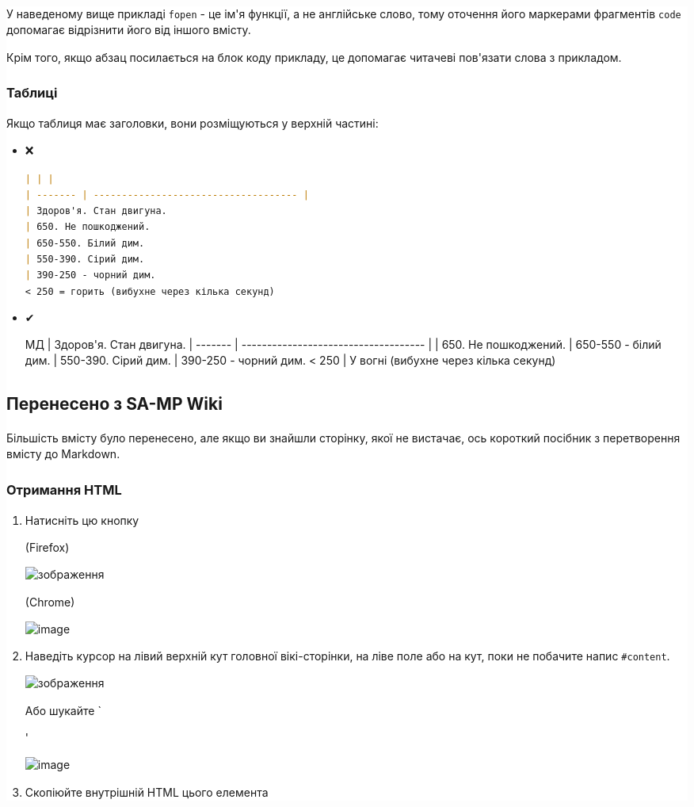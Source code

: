 У наведеному вище прикладі `fopen` - це ім'я функції, а не англійське слово, тому оточення його маркерами фрагментів `code` допомагає відрізнити його від іншого вмісту.

Крім того, якщо абзац посилається на блок коду прикладу, це допомагає читачеві пов'язати слова з прикладом.

### Таблиці

Якщо таблиця має заголовки, вони розміщуються у верхній частині:

- ❌

  ```md
  | | |
  | ------- | ------------------------------------ |
  | Здоров'я. Стан двигуна.
  | 650. Не пошкоджений.
  | 650-550. Білий дим.
  | 550-390. Сірий дим.
  | 390-250 - чорний дим.
  < 250 = горить (вибухне через кілька секунд)
  ```

- ✔

  МД
  | Здоров'я. Стан двигуна.
  | ------- | ------------------------------------ |
  | 650. Не пошкоджений.
  | 650-550 - білий дим.
  | 550-390. Сірий дим.
  | 390-250 - чорний дим.
  < 250 | У вогні (вибухне через кілька секунд)

  ```

## Перенесено з SA-MP Wiki

Більшість вмісту було перенесено, але якщо ви знайшли сторінку, якої не вистачає, ось короткий посібник з перетворення вмісту до Markdown.

### Отримання HTML

1. Натисніть цю кнопку

   (Firefox)

   ![зображення](images/contributing/04f024579f8d.png)

   (Chrome)

   ![image](images/contributing/f62bb8112543.png)

2. Наведіть курсор на лівий верхній кут головної вікі-сторінки, на ліве поле або на кут, поки не побачите напис `#content`.

   ![зображення](images/contributing/65761ffbc429.png)

   Або шукайте `<div id=content>'

   ![image](images/contributing/77befe2749fd.png)

3. Скопіюйте внутрішній HTML цього елемента

  ```
